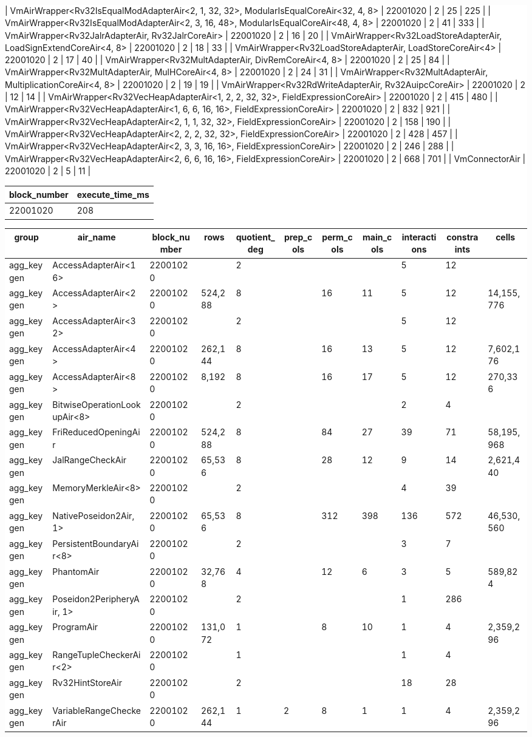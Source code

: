 | VmAirWrapper<Rv32IsEqualModAdapterAir<2, 1, 32, 32>, ModularIsEqualCoreAir<32, 4, 8> | 22001020 | 2 | 25 | 225 | 
| VmAirWrapper<Rv32IsEqualModAdapterAir<2, 3, 16, 48>, ModularIsEqualCoreAir<48, 4, 8> | 22001020 | 2 | 41 | 333 | 
| VmAirWrapper<Rv32JalrAdapterAir, Rv32JalrCoreAir> | 22001020 | 2 | 16 | 20 | 
| VmAirWrapper<Rv32LoadStoreAdapterAir, LoadSignExtendCoreAir<4, 8> | 22001020 | 2 | 18 | 33 | 
| VmAirWrapper<Rv32LoadStoreAdapterAir, LoadStoreCoreAir<4> | 22001020 | 2 | 17 | 40 | 
| VmAirWrapper<Rv32MultAdapterAir, DivRemCoreAir<4, 8> | 22001020 | 2 | 25 | 84 | 
| VmAirWrapper<Rv32MultAdapterAir, MulHCoreAir<4, 8> | 22001020 | 2 | 24 | 31 | 
| VmAirWrapper<Rv32MultAdapterAir, MultiplicationCoreAir<4, 8> | 22001020 | 2 | 19 | 19 | 
| VmAirWrapper<Rv32RdWriteAdapterAir, Rv32AuipcCoreAir> | 22001020 | 2 | 12 | 14 | 
| VmAirWrapper<Rv32VecHeapAdapterAir<1, 2, 2, 32, 32>, FieldExpressionCoreAir> | 22001020 | 2 | 415 | 480 | 
| VmAirWrapper<Rv32VecHeapAdapterAir<1, 6, 6, 16, 16>, FieldExpressionCoreAir> | 22001020 | 2 | 832 | 921 | 
| VmAirWrapper<Rv32VecHeapAdapterAir<2, 1, 1, 32, 32>, FieldExpressionCoreAir> | 22001020 | 2 | 158 | 190 | 
| VmAirWrapper<Rv32VecHeapAdapterAir<2, 2, 2, 32, 32>, FieldExpressionCoreAir> | 22001020 | 2 | 428 | 457 | 
| VmAirWrapper<Rv32VecHeapAdapterAir<2, 3, 3, 16, 16>, FieldExpressionCoreAir> | 22001020 | 2 | 246 | 288 | 
| VmAirWrapper<Rv32VecHeapAdapterAir<2, 6, 6, 16, 16>, FieldExpressionCoreAir> | 22001020 | 2 | 668 | 701 | 
| VmConnectorAir | 22001020 | 2 | 5 | 11 | 

| block_number | execute_time_ms |
| --- | --- |
| 22001020 | 208 | 

| group | air_name | block_number | rows | quotient_deg | prep_cols | perm_cols | main_cols | interactions | constraints | cells |
| --- | --- | --- | --- | --- | --- | --- | --- | --- | --- | --- |
| agg_keygen | AccessAdapterAir<16> | 22001020 |  | 2 |  |  |  | 5 | 12 |  | 
| agg_keygen | AccessAdapterAir<2> | 22001020 | 524,288 | 8 |  | 16 | 11 | 5 | 12 | 14,155,776 | 
| agg_keygen | AccessAdapterAir<32> | 22001020 |  | 2 |  |  |  | 5 | 12 |  | 
| agg_keygen | AccessAdapterAir<4> | 22001020 | 262,144 | 8 |  | 16 | 13 | 5 | 12 | 7,602,176 | 
| agg_keygen | AccessAdapterAir<8> | 22001020 | 8,192 | 8 |  | 16 | 17 | 5 | 12 | 270,336 | 
| agg_keygen | BitwiseOperationLookupAir<8> | 22001020 |  | 2 |  |  |  | 2 | 4 |  | 
| agg_keygen | FriReducedOpeningAir | 22001020 | 524,288 | 8 |  | 84 | 27 | 39 | 71 | 58,195,968 | 
| agg_keygen | JalRangeCheckAir | 22001020 | 65,536 | 8 |  | 28 | 12 | 9 | 14 | 2,621,440 | 
| agg_keygen | MemoryMerkleAir<8> | 22001020 |  | 2 |  |  |  | 4 | 39 |  | 
| agg_keygen | NativePoseidon2Air<BabyBearParameters>, 1> | 22001020 | 65,536 | 8 |  | 312 | 398 | 136 | 572 | 46,530,560 | 
| agg_keygen | PersistentBoundaryAir<8> | 22001020 |  | 2 |  |  |  | 3 | 7 |  | 
| agg_keygen | PhantomAir | 22001020 | 32,768 | 4 |  | 12 | 6 | 3 | 5 | 589,824 | 
| agg_keygen | Poseidon2PeripheryAir<BabyBearParameters>, 1> | 22001020 |  | 2 |  |  |  | 1 | 286 |  | 
| agg_keygen | ProgramAir | 22001020 | 131,072 | 1 |  | 8 | 10 | 1 | 4 | 2,359,296 | 
| agg_keygen | RangeTupleCheckerAir<2> | 22001020 |  | 1 |  |  |  | 1 | 4 |  | 
| agg_keygen | Rv32HintStoreAir | 22001020 |  | 2 |  |  |  | 18 | 28 |  | 
| agg_keygen | VariableRangeCheckerAir | 22001020 | 262,144 | 1 | 2 | 8 | 1 | 1 | 4 | 2,359,296 | 